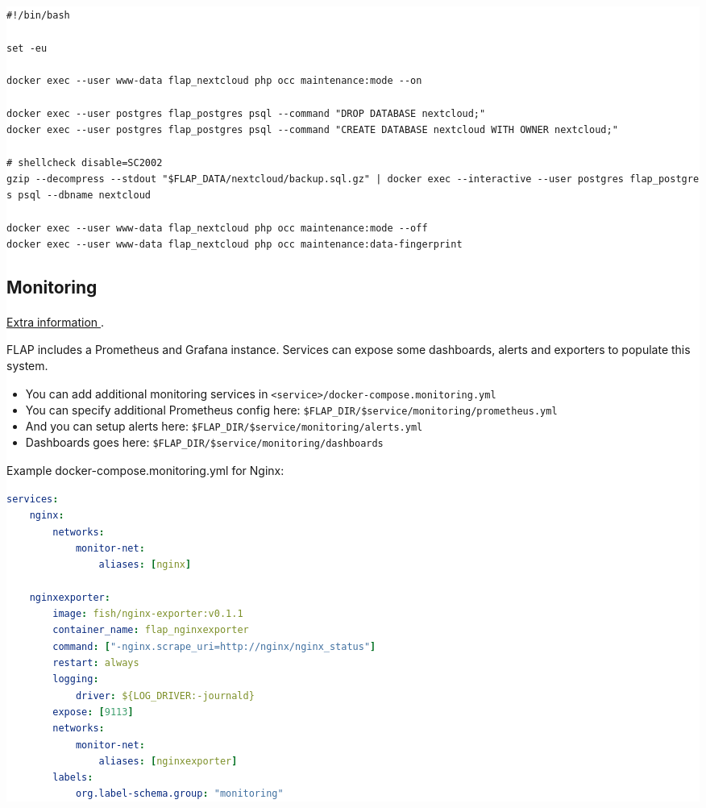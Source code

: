 ```shell
#!/bin/bash

set -eu

docker exec --user www-data flap_nextcloud php occ maintenance:mode --on

docker exec --user postgres flap_postgres psql --command "DROP DATABASE nextcloud;"
docker exec --user postgres flap_postgres psql --command "CREATE DATABASE nextcloud WITH OWNER nextcloud;"

# shellcheck disable=SC2002
gzip --decompress --stdout "$FLAP_DATA/nextcloud/backup.sql.gz" | docker exec --interactive --user postgres flap_postgres psql --dbname nextcloud

docker exec --user www-data flap_nextcloud php occ maintenance:mode --off
docker exec --user www-data flap_nextcloud php occ maintenance:data-fingerprint
```





## Monitoring


[Extra information ](monitoring.md).

FLAP includes a Prometheus and Grafana instance. Services can expose some dashboards, alerts and exporters to populate this system.

- You can add additional monitoring services in `<service>/docker-compose.monitoring.yml`
- You can specify additional Prometheus config here: `$FLAP_DIR/$service/monitoring/prometheus.yml`
- And you can setup alerts here: `$FLAP_DIR/$service/monitoring/alerts.yml`
- Dashboards goes here: `$FLAP_DIR/$service/monitoring/dashboards`


Example docker-compose.monitoring.yml for Nginx:

```yaml
services:
    nginx:
        networks:
            monitor-net:
                aliases: [nginx]

    nginxexporter:
        image: fish/nginx-exporter:v0.1.1
        container_name: flap_nginxexporter
        command: ["-nginx.scrape_uri=http://nginx/nginx_status"]
        restart: always
        logging:
            driver: ${LOG_DRIVER:-journald}
        expose: [9113]
        networks:
            monitor-net:
                aliases: [nginxexporter]
        labels:
            org.label-schema.group: "monitoring"
```
